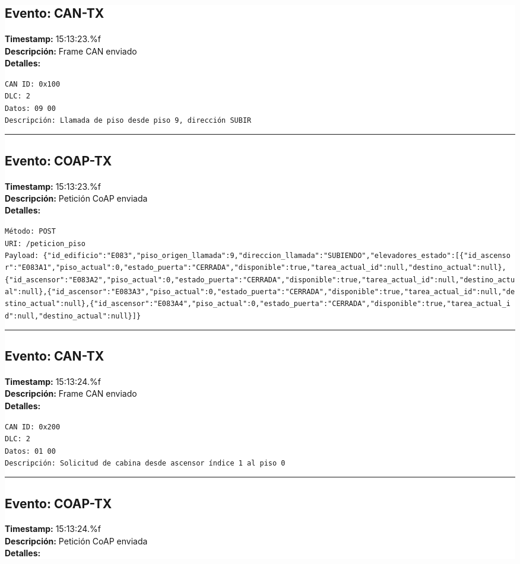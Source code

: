 ## Evento: CAN-TX

**Timestamp:** 15:13:23.%f  
**Descripción:** Frame CAN enviado  
**Detalles:**

```
CAN ID: 0x100
DLC: 2
Datos: 09 00 
Descripción: Llamada de piso desde piso 9, dirección SUBIR
```

---

## Evento: COAP-TX

**Timestamp:** 15:13:23.%f  
**Descripción:** Petición CoAP enviada  
**Detalles:**

```
Método: POST
URI: /peticion_piso
Payload: {"id_edificio":"E083","piso_origen_llamada":9,"direccion_llamada":"SUBIENDO","elevadores_estado":[{"id_ascensor":"E083A1","piso_actual":0,"estado_puerta":"CERRADA","disponible":true,"tarea_actual_id":null,"destino_actual":null},{"id_ascensor":"E083A2","piso_actual":0,"estado_puerta":"CERRADA","disponible":true,"tarea_actual_id":null,"destino_actual":null},{"id_ascensor":"E083A3","piso_actual":0,"estado_puerta":"CERRADA","disponible":true,"tarea_actual_id":null,"destino_actual":null},{"id_ascensor":"E083A4","piso_actual":0,"estado_puerta":"CERRADA","disponible":true,"tarea_actual_id":null,"destino_actual":null}]}
```

---

## Evento: CAN-TX

**Timestamp:** 15:13:24.%f  
**Descripción:** Frame CAN enviado  
**Detalles:**

```
CAN ID: 0x200
DLC: 2
Datos: 01 00 
Descripción: Solicitud de cabina desde ascensor índice 1 al piso 0
```

---

## Evento: COAP-TX

**Timestamp:** 15:13:24.%f  
**Descripción:** Petición CoAP enviada  
**Detalles:**

